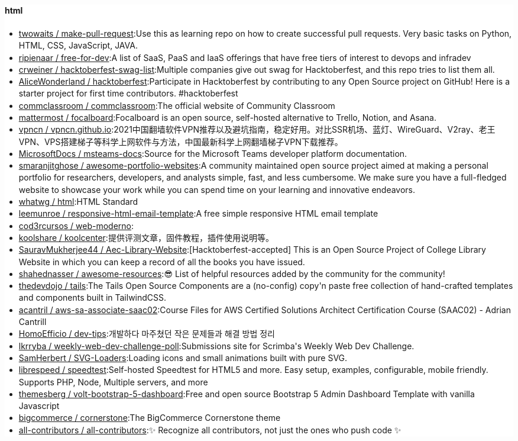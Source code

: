 #### html
* [twowaits / make-pull-request](https://github.com/twowaits/make-pull-request):Use this as learning repo on how to create successful pull requests. Very basic tasks on Python, HTML, CSS, JavaScript, JAVA.
* [ripienaar / free-for-dev](https://github.com/ripienaar/free-for-dev):A list of SaaS, PaaS and IaaS offerings that have free tiers of interest to devops and infradev
* [crweiner / hacktoberfest-swag-list](https://github.com/crweiner/hacktoberfest-swag-list):Multiple companies give out swag for Hacktoberfest, and this repo tries to list them all.
* [AliceWonderland / hacktoberfest](https://github.com/AliceWonderland/hacktoberfest):Participate in Hacktoberfest by contributing to any Open Source project on GitHub! Here is a starter project for first time contributors. #hacktoberfest
* [commclassroom / commclassroom](https://github.com/commclassroom/commclassroom):The official website of Community Classroom
* [mattermost / focalboard](https://github.com/mattermost/focalboard):Focalboard is an open source, self-hosted alternative to Trello, Notion, and Asana.
* [vpncn / vpncn.github.io](https://github.com/vpncn/vpncn.github.io):2021中国翻墙软件VPN推荐以及避坑指南，稳定好用。对比SSR机场、蓝灯、WireGuard、V2ray、老王VPN、VPS搭建梯子等科学上网软件与方法，中国最新科学上网翻墙梯子VPN下载推荐。
* [MicrosoftDocs / msteams-docs](https://github.com/MicrosoftDocs/msteams-docs):Source for the Microsoft Teams developer platform documentation.
* [smaranjitghose / awesome-portfolio-websites](https://github.com/smaranjitghose/awesome-portfolio-websites):A community maintained open source project aimed at making a personal portfolio for researchers, developers, and analysts simple, fast, and less cumbersome. We make sure you have a full-fledged website to showcase your work while you can spend time on your learning and innovative endeavors.
* [whatwg / html](https://github.com/whatwg/html):HTML Standard
* [leemunroe / responsive-html-email-template](https://github.com/leemunroe/responsive-html-email-template):A free simple responsive HTML email template
* [cod3rcursos / web-moderno](https://github.com/cod3rcursos/web-moderno):
* [koolshare / koolcenter](https://github.com/koolshare/koolcenter):提供评测文章，固件教程，插件使用说明等。
* [SauravMukherjee44 / Aec-Library-Website](https://github.com/SauravMukherjee44/Aec-Library-Website):[Hacktoberfest-accepted] This is an Open Source Project of College Library Website in which you can keep a record of all the books you have issued.
* [shahednasser / awesome-resources](https://github.com/shahednasser/awesome-resources):😎 List of helpful resources added by the community for the community!
* [thedevdojo / tails](https://github.com/thedevdojo/tails):The Tails Open Source Components are a (no-config) copy'n paste free collection of hand-crafted templates and components built in TailwindCSS.
* [acantril / aws-sa-associate-saac02](https://github.com/acantril/aws-sa-associate-saac02):Course Files for AWS Certified Solutions Architect Certification Course (SAAC02) - Adrian Cantrill
* [HomoEfficio / dev-tips](https://github.com/HomoEfficio/dev-tips):개발하다 마주쳤던 작은 문제들과 해결 방법 정리
* [lkrryba / weekly-web-dev-challenge-poll](https://github.com/lkrryba/weekly-web-dev-challenge-poll):Submissions site for Scrimba's Weekly Web Dev Challenge.
* [SamHerbert / SVG-Loaders](https://github.com/SamHerbert/SVG-Loaders):Loading icons and small animations built with pure SVG.
* [librespeed / speedtest](https://github.com/librespeed/speedtest):Self-hosted Speedtest for HTML5 and more. Easy setup, examples, configurable, mobile friendly. Supports PHP, Node, Multiple servers, and more
* [themesberg / volt-bootstrap-5-dashboard](https://github.com/themesberg/volt-bootstrap-5-dashboard):Free and open source Bootstrap 5 Admin Dashboard Template with vanilla Javascript
* [bigcommerce / cornerstone](https://github.com/bigcommerce/cornerstone):The BigCommerce Cornerstone theme
* [all-contributors / all-contributors](https://github.com/all-contributors/all-contributors):✨ Recognize all contributors, not just the ones who push code ✨
